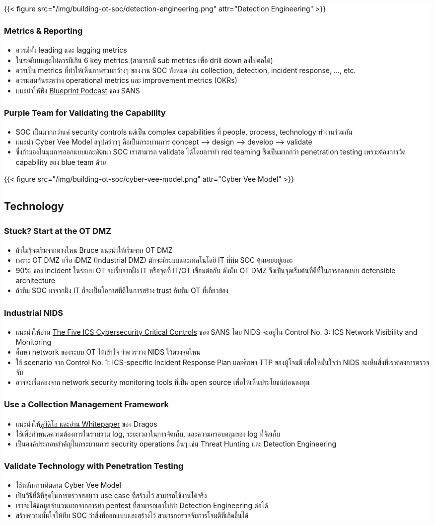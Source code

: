 {{< figure src="/img/building-ot-soc/detection-engineering.png" attr="Detection Engineering" >}}

### Metrics & Reporting
* ควรมีทั้ง leading และ lagging metrics
* ในระดับบนสุดไม่ควรมีเกิน 6 key metrics (สามารถมี sub metrics เพื่อ drill down ลงไปต่อได้)
* ควรเป็น metrics ที่ทำให้เห็นภาพรวมกว้างๆ ของงาน SOC ทั้งหมด เช่น collection, detection, incident response, ..., etc.
* ควรผสมกันระหว่าง operational metrics และ improvement metrics (OKRs)
* แนะนำให้ฟัง [Blueprint Podcast](https://www.sans.org/podcasts/blueprint/) ของ SANS

### Purple Team for Validating the Capability
* SOC เป็นมากกว่าแค่ security controls แต่เป็น complex capabilities ที่ people, process, technology ทำงานร่วมกัน
* แนะนำ Cyber Vee Model สรุปคร่าวๆ คือเป็นกระบวนการ concept --> design --> develop --> validate
* ซึ่งถ้ามองในมุมการออกแบบและพัฒนา SOC เราสามารถ validate ได้โดยการทำ red teaming ซึ่งเป็นมากกว่า penetration testing เพราะต้องการวัด capability ของ blue team ด้วย

{{< figure src="/img/building-ot-soc/cyber-vee-model.png" attr="Cyber Vee Model" >}}

## Technology

### Stuck? Start at the OT DMZ
* ถ้าไม่รู้จะเริ่มจากตรงไหน Bruce แนะนำให้เริ่มจาก OT DMZ
* เพราะ OT DMZ หรือ iDMZ (Industrial DMZ) มักจะมีระบบและเทคโนโลยี IT ที่ทีม SOC คุ้นเคยอยู่เยอะ
* 90% ของ incident ในระบบ OT จะเริ่มจากฝั่ง IT หรือจุดที่ IT/OT เชื่อมต่อกัน ดังนั้น OT DMZ จึงเป็นจุดเริ่มต้นที่ดีที่ในการออกแบบ defensible architecture
* ถ้าทีม SOC มาจากฝั่ง IT ก็จะเป็นโอกาสที่ดีในการสร้าง trust กับทีม OT ที่เกี่ยวข้อง

### Industrial NIDS
* แนะนำให้อ่าน [The Five ICS Cybersecurity Critical Controls](https://www.sans.org/white-papers/five-ics-cybersecurity-critical-controls/) ของ SANS โดย NIDS จะอยู่ใน Control No. 3: ICS Network Visibility and Monitoring
* ศึกษา network ของระบบ OT ให้เข้าใจ ว่าควรวาง NIDS ไว้ตรงจุดไหน
* ใช้ scenario จาก Control No. 1: ICS-specific Incident Response Plan และศึกษา TTP ของผู้โจมตี เพื่อให้มั่นใจว่า NIDS จะเห็นสิ่งที่เราต้องการตรวจจับ
* อาจจะเริ่มลองจาก network security monitoring tools ที่เป็น open source เพื่อให้เห็นประโยชน์ก่อนลงทุน

### Use a Collection Management Framework
* แนะนำให้[ดูวิดีโอ และอ่าน Whitepaper](https://www.dragos.com/resources/webinar/using-a-collection-management-framework-for-ics-security-operations-and-incident-response/) ของ Dragos
* ใช้เพื่อกำหนดความต้องการในรวบรวม log, ระยะเวลาในการจัดเก็บ, และความครอบคลุมของ log ที่จัดเก็บ
* เป็นองค์ประกอบสำคัญในกระบวนการ security operations อื่นๆ เช่น Threat Hunting และ Detection Engineering

### Validate Technology with Penetration Testing
* ใช้หลักการเดิมตาม Cyber Vee Model
* เป็นวิธีที่ดีที่สุดในการตรวจสอบว่า use case ที่สร้างไว้ สามารถใช้งานได้จริง
* เราจะได้ข้อมูลจำนวนมากจากการทำ pentest ที่สามารถเอาไปทำ Detection Engineering ต่อได้
* สร้างความมั่นใจให้ทีม SOC ว่าสิ่งที่ออกแบบและสร้างไว้ สามารถตรวจจับการโจมตีที่เกิดขึ้นได้
